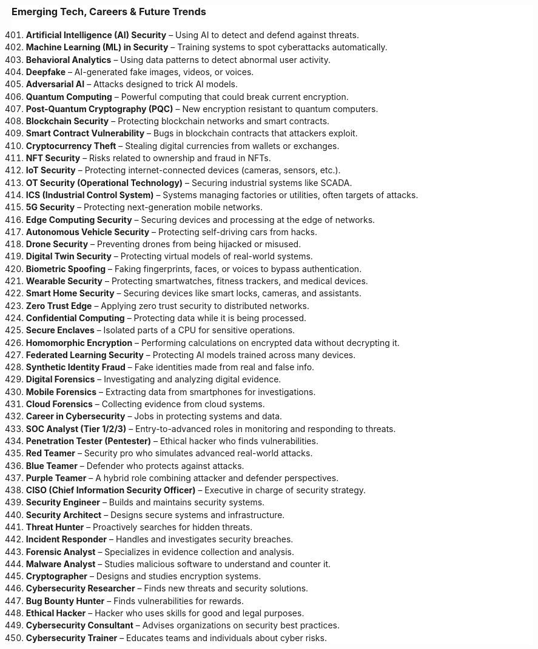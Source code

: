
### Emerging Tech, Careers & Future Trends

401. **Artificial Intelligence (AI) Security** – Using AI to detect and defend against threats.
402. **Machine Learning (ML) in Security** – Training systems to spot cyberattacks automatically.
403. **Behavioral Analytics** – Using data patterns to detect abnormal user activity.
404. **Deepfake** – AI-generated fake images, videos, or voices.
405. **Adversarial AI** – Attacks designed to trick AI models.
406. **Quantum Computing** – Powerful computing that could break current encryption.
407. **Post-Quantum Cryptography (PQC)** – New encryption resistant to quantum computers.
408. **Blockchain Security** – Protecting blockchain networks and smart contracts.
409. **Smart Contract Vulnerability** – Bugs in blockchain contracts that attackers exploit.
410. **Cryptocurrency Theft** – Stealing digital currencies from wallets or exchanges.
411. **NFT Security** – Risks related to ownership and fraud in NFTs.
412. **IoT Security** – Protecting internet-connected devices (cameras, sensors, etc.).
413. **OT Security (Operational Technology)** – Securing industrial systems like SCADA.
414. **ICS (Industrial Control System)** – Systems managing factories or utilities, often targets of attacks.
415. **5G Security** – Protecting next-generation mobile networks.
416. **Edge Computing Security** – Securing devices and processing at the edge of networks.
417. **Autonomous Vehicle Security** – Protecting self-driving cars from hacks.
418. **Drone Security** – Preventing drones from being hijacked or misused.
419. **Digital Twin Security** – Protecting virtual models of real-world systems.
420. **Biometric Spoofing** – Faking fingerprints, faces, or voices to bypass authentication.
421. **Wearable Security** – Protecting smartwatches, fitness trackers, and medical devices.
422. **Smart Home Security** – Securing devices like smart locks, cameras, and assistants.
423. **Zero Trust Edge** – Applying zero trust security to distributed networks.
424. **Confidential Computing** – Protecting data while it is being processed.
425. **Secure Enclaves** – Isolated parts of a CPU for sensitive operations.
426. **Homomorphic Encryption** – Performing calculations on encrypted data without decrypting it.
427. **Federated Learning Security** – Protecting AI models trained across many devices.
428. **Synthetic Identity Fraud** – Fake identities made from real and false info.
429. **Digital Forensics** – Investigating and analyzing digital evidence.
430. **Mobile Forensics** – Extracting data from smartphones for investigations.
431. **Cloud Forensics** – Collecting evidence from cloud systems.
432. **Career in Cybersecurity** – Jobs in protecting systems and data.
433. **SOC Analyst (Tier 1/2/3)** – Entry-to-advanced roles in monitoring and responding to threats.
434. **Penetration Tester (Pentester)** – Ethical hacker who finds vulnerabilities.
435. **Red Teamer** – Security pro who simulates advanced real-world attacks.
436. **Blue Teamer** – Defender who protects against attacks.
437. **Purple Teamer** – A hybrid role combining attacker and defender perspectives.
438. **CISO (Chief Information Security Officer)** – Executive in charge of security strategy.
439. **Security Engineer** – Builds and maintains security systems.
440. **Security Architect** – Designs secure systems and infrastructure.
441. **Threat Hunter** – Proactively searches for hidden threats.
442. **Incident Responder** – Handles and investigates security breaches.
443. **Forensic Analyst** – Specializes in evidence collection and analysis.
444. **Malware Analyst** – Studies malicious software to understand and counter it.
445. **Cryptographer** – Designs and studies encryption systems.
446. **Cybersecurity Researcher** – Finds new threats and security solutions.
447. **Bug Bounty Hunter** – Finds vulnerabilities for rewards.
448. **Ethical Hacker** – Hacker who uses skills for good and legal purposes.
449. **Cybersecurity Consultant** – Advises organizations on security best practices.
450. **Cybersecurity Trainer** – Educates teams and individuals about cyber risks.
